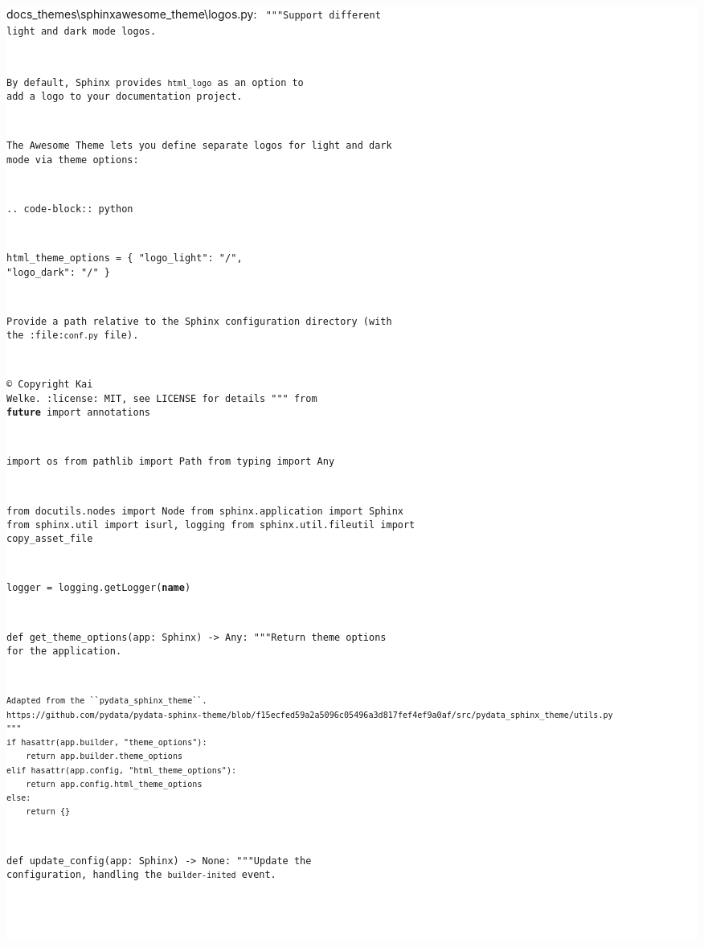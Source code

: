   </div>
</body>
</html>

</code>

docs_themes\sphinxawesome_theme\logos.py:
<code>
"""Support different light and dark mode logos.

By default, Sphinx provides `html_logo` as an option
to add a logo to your documentation project.

The Awesome Theme lets you define separate logos for light and dark mode
via theme options:

.. code-block:: python

html_theme_options = {
"logo_light": "<path>/<filename>",
"logo_dark": "<path>/<filename>"
}

Provide a path relative to the Sphinx configuration directory (with the :file:`conf.py` file).

:copyright: Copyright Kai Welke.
:license: MIT, see LICENSE for details
"""
from **future** import annotations

import os
from pathlib import Path
from typing import Any

from docutils.nodes import Node
from sphinx.application import Sphinx
from sphinx.util import isurl, logging
from sphinx.util.fileutil import copy_asset_file

logger = logging.getLogger(**name**)

def get_theme_options(app: Sphinx) -> Any:
"""Return theme options for the application.

    Adapted from the ``pydata_sphinx_theme``.
    https://github.com/pydata/pydata-sphinx-theme/blob/f15ecfed59a2a5096c05496a3d817fef4ef9a0af/src/pydata_sphinx_theme/utils.py
    """
    if hasattr(app.builder, "theme_options"):
        return app.builder.theme_options
    elif hasattr(app.config, "html_theme_options"):
        return app.config.html_theme_options
    else:
        return {}

def update_config(app: Sphinx) -> None:
"""Update the configuration, handling the `builder-inited` event.
